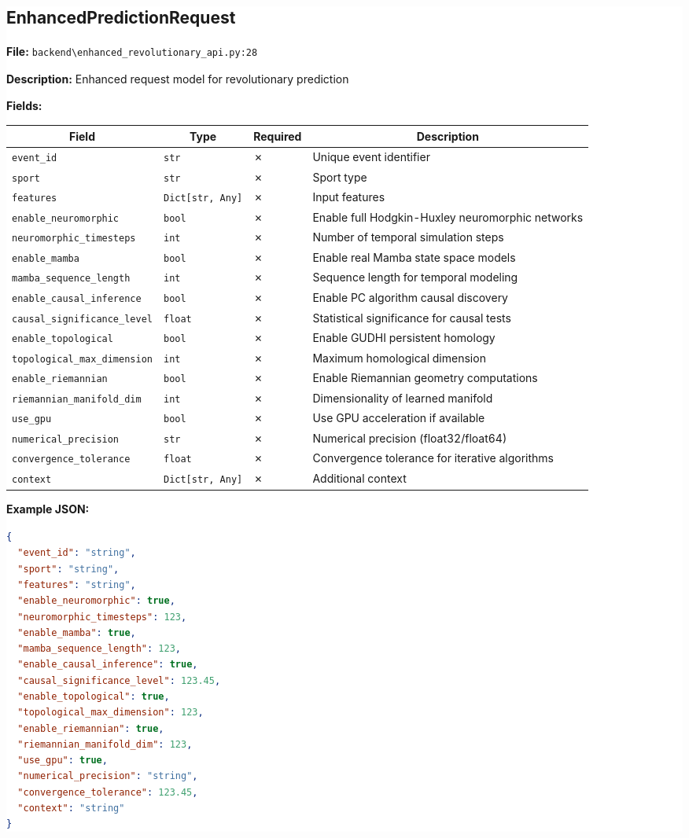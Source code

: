 
## EnhancedPredictionRequest

**File:** `backend\enhanced_revolutionary_api.py:28`

**Description:**
Enhanced request model for revolutionary prediction

**Fields:**

| Field | Type | Required | Description |
|-------|------|----------|-------------|
| `event_id` | `str` | ✗ | Unique event identifier |
| `sport` | `str` | ✗ | Sport type |
| `features` | `Dict[str, Any]` | ✗ | Input features |
| `enable_neuromorphic` | `bool` | ✗ | Enable full Hodgkin-Huxley neuromorphic networks |
| `neuromorphic_timesteps` | `int` | ✗ | Number of temporal simulation steps |
| `enable_mamba` | `bool` | ✗ | Enable real Mamba state space models |
| `mamba_sequence_length` | `int` | ✗ | Sequence length for temporal modeling |
| `enable_causal_inference` | `bool` | ✗ | Enable PC algorithm causal discovery |
| `causal_significance_level` | `float` | ✗ | Statistical significance for causal tests |
| `enable_topological` | `bool` | ✗ | Enable GUDHI persistent homology |
| `topological_max_dimension` | `int` | ✗ | Maximum homological dimension |
| `enable_riemannian` | `bool` | ✗ | Enable Riemannian geometry computations |
| `riemannian_manifold_dim` | `int` | ✗ | Dimensionality of learned manifold |
| `use_gpu` | `bool` | ✗ | Use GPU acceleration if available |
| `numerical_precision` | `str` | ✗ | Numerical precision (float32/float64) |
| `convergence_tolerance` | `float` | ✗ | Convergence tolerance for iterative algorithms |
| `context` | `Dict[str, Any]` | ✗ | Additional context |

**Example JSON:**
```json
{
  "event_id": "string",
  "sport": "string",
  "features": "string",
  "enable_neuromorphic": true,
  "neuromorphic_timesteps": 123,
  "enable_mamba": true,
  "mamba_sequence_length": 123,
  "enable_causal_inference": true,
  "causal_significance_level": 123.45,
  "enable_topological": true,
  "topological_max_dimension": 123,
  "enable_riemannian": true,
  "riemannian_manifold_dim": 123,
  "use_gpu": true,
  "numerical_precision": "string",
  "convergence_tolerance": 123.45,
  "context": "string"
}
```
